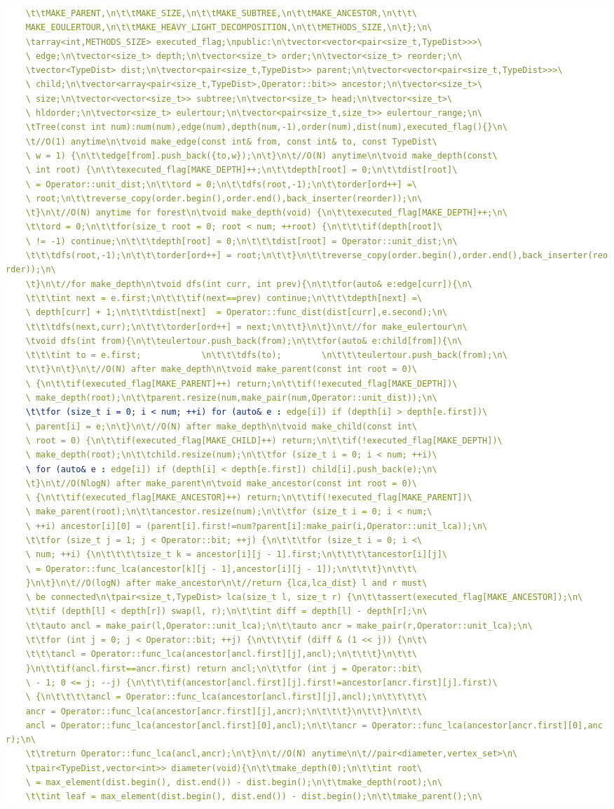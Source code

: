 ```yaml
    \t\tMAKE_PARENT,\n\t\tMAKE_SIZE,\n\t\tMAKE_SUBTREE,\n\t\tMAKE_ANCESTOR,\n\t\t\
    MAKE_EOULERTOUR,\n\t\tMAKE_HEAVY_LIGHT_DECOMPOSITION,\n\t\tMETHODS_SIZE,\n\t};\n\
    \tarray<int,METHODS_SIZE> executed_flag;\npublic:\n\tvector<vector<pair<size_t,TypeDist>>>\
    \ edge;\n\tvector<size_t> depth;\n\tvector<size_t> order;\n\tvector<size_t> reorder;\n\
    \tvector<TypeDist> dist;\n\tvector<pair<size_t,TypeDist>> parent;\n\tvector<vector<pair<size_t,TypeDist>>>\
    \ child;\n\tvector<array<pair<size_t,TypeDist>,Operator::bit>> ancestor;\n\tvector<size_t>\
    \ size;\n\tvector<vector<size_t>> subtree;\n\tvector<size_t> head;\n\tvector<size_t>\
    \ hldorder;\n\tvector<size_t> eulertour;\n\tvector<pair<size_t,size_t>> eulertour_range;\n\
    \tTree(const int num):num(num),edge(num),depth(num,-1),order(num),dist(num),executed_flag(){}\n\
    \t//O(1) anytime\n\tvoid make_edge(const int& from, const int& to, const TypeDist\
    \ w = 1) {\n\t\tedge[from].push_back({to,w});\n\t}\n\t//O(N) anytime\n\tvoid make_depth(const\
    \ int root) {\n\t\texecuted_flag[MAKE_DEPTH]++;\n\t\tdepth[root] = 0;\n\t\tdist[root]\
    \ = Operator::unit_dist;\n\t\tord = 0;\n\t\tdfs(root,-1);\n\t\torder[ord++] =\
    \ root;\n\t\treverse_copy(order.begin(),order.end(),back_inserter(reorder));\n\
    \t}\n\t//O(N) anytime for forest\n\tvoid make_depth(void) {\n\t\texecuted_flag[MAKE_DEPTH]++;\n\
    \t\tord = 0;\n\t\tfor(size_t root = 0; root < num; ++root) {\n\t\t\tif(depth[root]\
    \ != -1) continue;\n\t\t\tdepth[root] = 0;\n\t\t\tdist[root] = Operator::unit_dist;\n\
    \t\t\tdfs(root,-1);\n\t\t\torder[ord++] = root;\n\t\t}\n\t\treverse_copy(order.begin(),order.end(),back_inserter(reorder));\n\
    \t}\n\t//for make_depth\n\tvoid dfs(int curr, int prev){\n\t\tfor(auto& e:edge[curr]){\n\
    \t\t\tint next = e.first;\n\t\t\tif(next==prev) continue;\n\t\t\tdepth[next] =\
    \ depth[curr] + 1;\n\t\t\tdist[next]  = Operator::func_dist(dist[curr],e.second);\n\
    \t\t\tdfs(next,curr);\n\t\t\torder[ord++] = next;\n\t\t}\n\t}\n\t//for make_eulertour\n\
    \tvoid dfs(int from){\n\t\teulertour.push_back(from);\n\t\tfor(auto& e:child[from]){\n\
    \t\t\tint to = e.first;            \n\t\t\tdfs(to);        \n\t\t\teulertour.push_back(from);\n\
    \t\t}\n\t}\n\t//O(N) after make_depth\n\tvoid make_parent(const int root = 0)\
    \ {\n\t\tif(executed_flag[MAKE_PARENT]++) return;\n\t\tif(!executed_flag[MAKE_DEPTH])\
    \ make_depth(root);\n\t\tparent.resize(num,make_pair(num,Operator::unit_dist));\n\
    \t\tfor (size_t i = 0; i < num; ++i) for (auto& e : edge[i]) if (depth[i] > depth[e.first])\
    \ parent[i] = e;\n\t}\n\t//O(N) after make_depth\n\tvoid make_child(const int\
    \ root = 0) {\n\t\tif(executed_flag[MAKE_CHILD]++) return;\n\t\tif(!executed_flag[MAKE_DEPTH])\
    \ make_depth(root);\n\t\tchild.resize(num);\n\t\tfor (size_t i = 0; i < num; ++i)\
    \ for (auto& e : edge[i]) if (depth[i] < depth[e.first]) child[i].push_back(e);\n\
    \t}\n\t//O(NlogN) after make_parent\n\tvoid make_ancestor(const int root = 0)\
    \ {\n\t\tif(executed_flag[MAKE_ANCESTOR]++) return;\n\t\tif(!executed_flag[MAKE_PARENT])\
    \ make_parent(root);\n\t\tancestor.resize(num);\n\t\tfor (size_t i = 0; i < num;\
    \ ++i) ancestor[i][0] = (parent[i].first!=num?parent[i]:make_pair(i,Operator::unit_lca));\n\
    \t\tfor (size_t j = 1; j < Operator::bit; ++j) {\n\t\t\tfor (size_t i = 0; i <\
    \ num; ++i) {\n\t\t\t\tsize_t k = ancestor[i][j - 1].first;\n\t\t\t\tancestor[i][j]\
    \ = Operator::func_lca(ancestor[k][j - 1],ancestor[i][j - 1]);\n\t\t\t}\n\t\t\
    }\n\t}\n\t//O(logN) after make_ancestor\n\t//return {lca,lca_dist} l and r must\
    \ be connected\n\tpair<size_t,TypeDist> lca(size_t l, size_t r) {\n\t\tassert(executed_flag[MAKE_ANCESTOR]);\n\
    \t\tif (depth[l] < depth[r]) swap(l, r);\n\t\tint diff = depth[l] - depth[r];\n\
    \t\tauto ancl = make_pair(l,Operator::unit_lca);\n\t\tauto ancr = make_pair(r,Operator::unit_lca);\n\
    \t\tfor (int j = 0; j < Operator::bit; ++j) {\n\t\t\tif (diff & (1 << j)) {\n\t\
    \t\t\tancl = Operator::func_lca(ancestor[ancl.first][j],ancl);\n\t\t\t}\n\t\t\
    }\n\t\tif(ancl.first==ancr.first) return ancl;\n\t\tfor (int j = Operator::bit\
    \ - 1; 0 <= j; --j) {\n\t\t\tif(ancestor[ancl.first][j].first!=ancestor[ancr.first][j].first)\
    \ {\n\t\t\t\tancl = Operator::func_lca(ancestor[ancl.first][j],ancl);\n\t\t\t\t\
    ancr = Operator::func_lca(ancestor[ancr.first][j],ancr);\n\t\t\t}\n\t\t}\n\t\t\
    ancl = Operator::func_lca(ancestor[ancl.first][0],ancl);\n\t\tancr = Operator::func_lca(ancestor[ancr.first][0],ancr);\n\
    \t\treturn Operator::func_lca(ancl,ancr);\n\t}\n\t//O(N) anytime\n\t//pair<diameter,vertex_set>\n\
    \tpair<TypeDist,vector<int>> diameter(void){\n\t\tmake_depth(0);\n\t\tint root\
    \ = max_element(dist.begin(), dist.end()) - dist.begin();\n\t\tmake_depth(root);\n\
    \t\tint leaf = max_element(dist.begin(), dist.end()) - dist.begin();\n\t\tmake_parent();\n\
```
